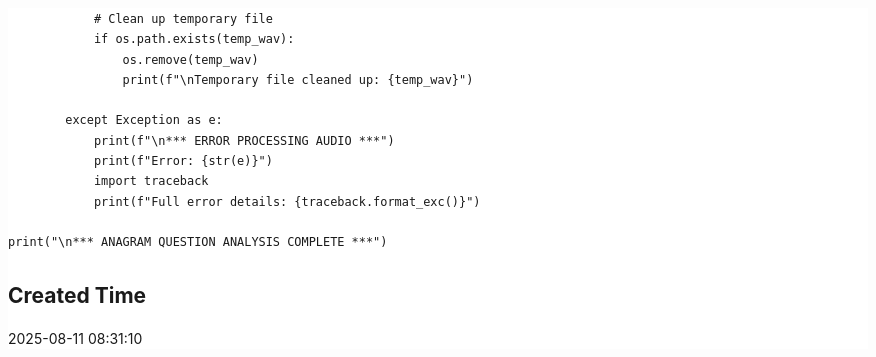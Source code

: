 ```
            # Clean up temporary file
            if os.path.exists(temp_wav):
                os.remove(temp_wav)
                print(f"\nTemporary file cleaned up: {temp_wav}")
            
        except Exception as e:
            print(f"\n*** ERROR PROCESSING AUDIO ***")
            print(f"Error: {str(e)}")
            import traceback
            print(f"Full error details: {traceback.format_exc()}")

print("\n*** ANAGRAM QUESTION ANALYSIS COMPLETE ***")
```

## Created Time
2025-08-11 08:31:10
